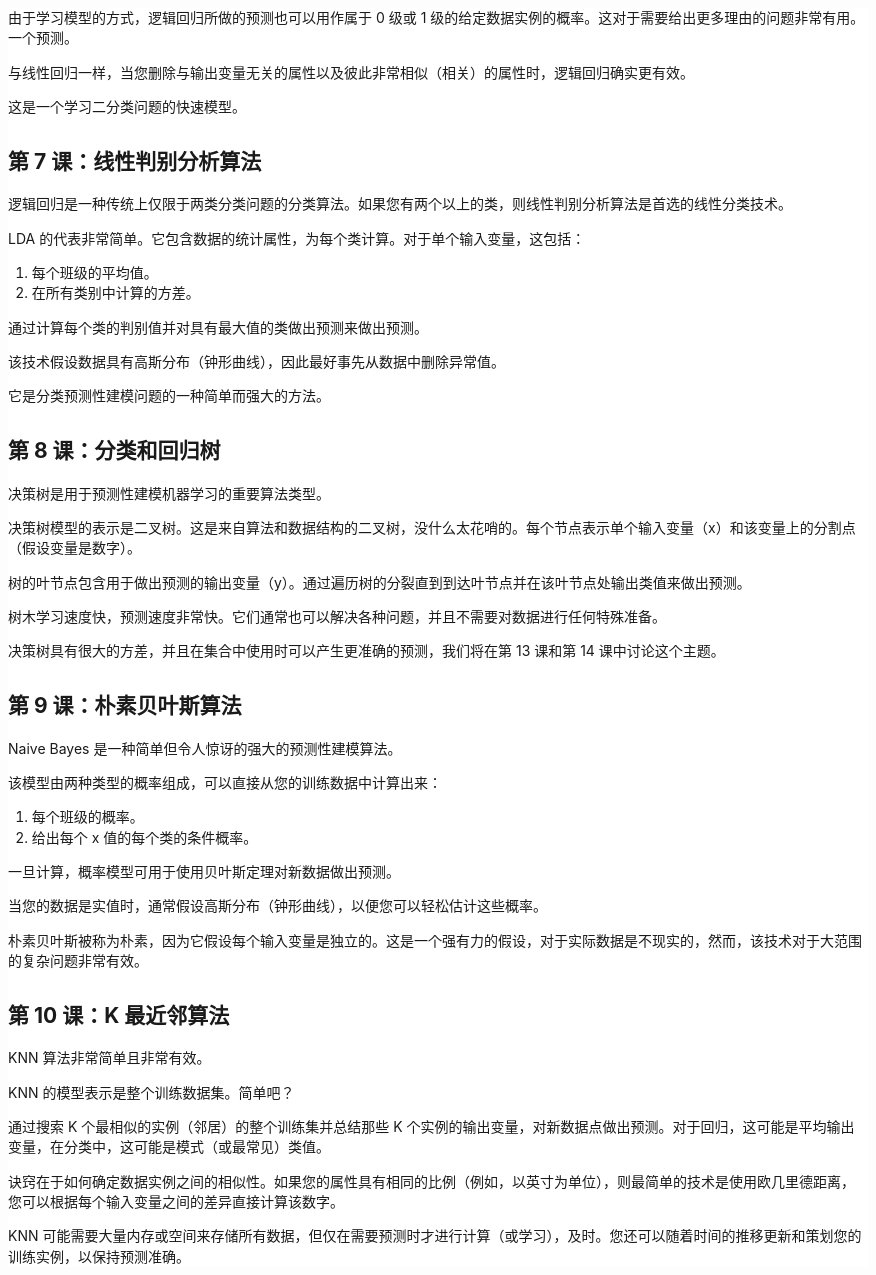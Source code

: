 由于学习模型的方式，逻辑回归所做的预测也可以用作属于 0 级或 1 级的给定数据实例的概率。这对于需要给出更多理由的问题非常有用。一个预测。

与线性回归一样，当您删除与输出变量无关的属性以及彼此非常相似（相关）的属性时，逻辑回归确实更有效。

这是一个学习二分类问题的快速模型。

## 第 7 课：线性判别分析算法

逻辑回归是一种传统上仅限于两类分类问题的分类算法。如果您有两个以上的类，则线性判别分析算法是首选的线性分类技术。

LDA 的代表非常简单。它包含数据的统计属性，为每个类计算。对于单个输入变量，这包括：

1.  每个班级的平均值。
2.  在所有类别中计算的方差。

通过计算每个类的判别值并对具有最大值的类做出预测来做出预测。

该技术假设数据具有高斯分布（钟形曲线），因此最好事先从数据中删除异常值。

它是分类预测性建模问题的一种简单而强大的方法。

## 第 8 课：分类和回归树

决策树是用于预测性建模机器学习的重要算法类型。

决策树模型的表示是二叉树。这是来自算法和数据结构的二叉树，没什么太花哨的。每个节点表示单个输入变量（x）和该变量上的分割点（假设变量是数字）。

树的叶节点包含用于做出预测的输出变量（y）。通过遍历树的分裂直到到达叶节点并在该叶节点处输出类值来做出预测。

树木学习速度快，预测速度非常快。它们通常也可以解决各种问题，并且不需要对数据进行任何特殊准备。

决策树具有很大的方差，并且在集合中使用时可以产生更准确的预测，我们将在第 13 课和第 14 课中讨论这个主题。

## 第 9 课：朴素贝叶斯算法

Naive Bayes 是一种简单但令人惊讶的强大的预测性建模算法。

该模型由两种类型的概率组成，可以直接从您的训练数据中计算出来：

1.  每个班级的概率。
2.  给出每个 x 值的每个类的条件概率。

一旦计算，概率模型可用于使用贝叶斯定理对新数据做出预测。

当您的数据是实值时，通常假设高斯分布（钟形曲线），以便您可以轻松估计这些概率。

朴素贝叶斯被称为朴素，因为它假设每个输入变量是独立的。这是一个强有力的假设，对于实际数据是不现实的，然而，该技术对于大范围的复杂问题非常有效。

## 第 10 课：K 最近邻算法

KNN 算法非常简单且非常有效。

KNN 的模型表示是整个训练数据集。简单吧？

通过搜索 K 个最相似的实例（邻居）的整个训练集并总结那些 K 个实例的输出变量，对新数据点做出预测。对于回归，这可能是平均输出变量，在分类中，这可能是模式（或最常见）类值。

诀窍在于如何确定数据实例之间的相似性。如果您的属性具有相同的比例（例如，以英寸为单位），则最简单的技术是使用欧几里德距离，您可以根据每个输入变量之间的差异直接计算该数字。

KNN 可能需要大量内存或空间来存储所有数据，但仅在需要预测时才进行计算（或学习），及时。您还可以随着时间的推移更新和策划您的训练实例，以保持预测准确。
